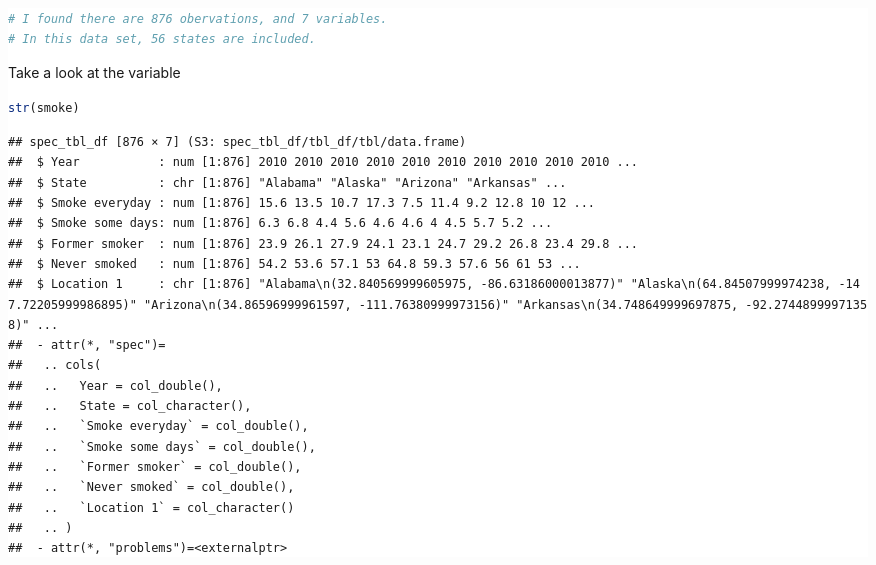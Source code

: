 ``` r
# I found there are 876 obervations, and 7 variables.
# In this data set, 56 states are included.
```

Take a look at the variable

``` r
str(smoke)
```

    ## spec_tbl_df [876 × 7] (S3: spec_tbl_df/tbl_df/tbl/data.frame)
    ##  $ Year           : num [1:876] 2010 2010 2010 2010 2010 2010 2010 2010 2010 2010 ...
    ##  $ State          : chr [1:876] "Alabama" "Alaska" "Arizona" "Arkansas" ...
    ##  $ Smoke everyday : num [1:876] 15.6 13.5 10.7 17.3 7.5 11.4 9.2 12.8 10 12 ...
    ##  $ Smoke some days: num [1:876] 6.3 6.8 4.4 5.6 4.6 4.6 4 4.5 5.7 5.2 ...
    ##  $ Former smoker  : num [1:876] 23.9 26.1 27.9 24.1 23.1 24.7 29.2 26.8 23.4 29.8 ...
    ##  $ Never smoked   : num [1:876] 54.2 53.6 57.1 53 64.8 59.3 57.6 56 61 53 ...
    ##  $ Location 1     : chr [1:876] "Alabama\n(32.840569999605975, -86.63186000013877)" "Alaska\n(64.84507999974238, -147.72205999986895)" "Arizona\n(34.86596999961597, -111.76380999973156)" "Arkansas\n(34.748649999697875, -92.27448999971358)" ...
    ##  - attr(*, "spec")=
    ##   .. cols(
    ##   ..   Year = col_double(),
    ##   ..   State = col_character(),
    ##   ..   `Smoke everyday` = col_double(),
    ##   ..   `Smoke some days` = col_double(),
    ##   ..   `Former smoker` = col_double(),
    ##   ..   `Never smoked` = col_double(),
    ##   ..   `Location 1` = col_character()
    ##   .. )
    ##  - attr(*, "problems")=<externalptr>
